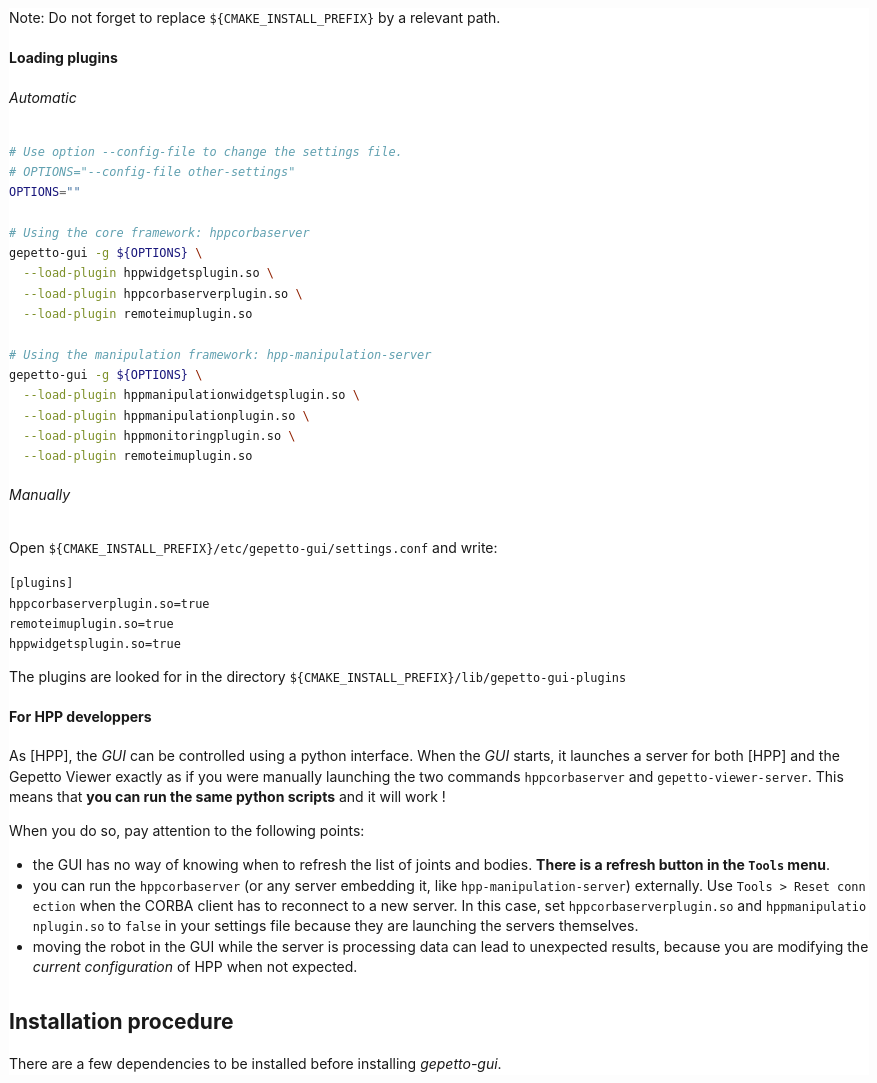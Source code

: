 Note: Do not forget to replace `${CMAKE_INSTALL_PREFIX}` by a relevant path.

#### Loading plugins

###### Automatic
```bash
# Use option --config-file to change the settings file.
# OPTIONS="--config-file other-settings"
OPTIONS=""

# Using the core framework: hppcorbaserver
gepetto-gui -g ${OPTIONS} \
  --load-plugin hppwidgetsplugin.so \
  --load-plugin hppcorbaserverplugin.so \
  --load-plugin remoteimuplugin.so

# Using the manipulation framework: hpp-manipulation-server
gepetto-gui -g ${OPTIONS} \
  --load-plugin hppmanipulationwidgetsplugin.so \
  --load-plugin hppmanipulationplugin.so \
  --load-plugin hppmonitoringplugin.so \
  --load-plugin remoteimuplugin.so
```

###### Manually
Open `${CMAKE_INSTALL_PREFIX}/etc/gepetto-gui/settings.conf` and write:
```
[plugins]
hppcorbaserverplugin.so=true
remoteimuplugin.so=true
hppwidgetsplugin.so=true
```

The plugins are looked for in the directory `${CMAKE_INSTALL_PREFIX}/lib/gepetto-gui-plugins`

#### For HPP developpers
As [HPP], the *GUI* can be controlled using a python interface. When the *GUI* starts, it launches a server for both [HPP] and the Gepetto Viewer exactly as if you were manually launching the two commands `hppcorbaserver` and `gepetto-viewer-server`. This means that **you can run the same python scripts** and it will work !

When you do so, pay attention to the following points:
- the GUI has no way of knowing when to refresh the list of joints and bodies. **There is a refresh button in the `Tools` menu**.
- you can run the `hppcorbaserver` (or any server embedding it, like `hpp-manipulation-server`) externally. Use `Tools > Reset connection` when the CORBA client has to reconnect to a new server.
  In this case, set `hppcorbaserverplugin.so` and `hppmanipulationplugin.so` to `false` in your settings file because they are launching the servers themselves.
- moving the robot in the GUI while the server is processing data can lead to unexpected results, because you are modifying the *current configuration* of HPP when not expected.

## Installation procedure
There are a few dependencies to be installed before installing *gepetto-gui*.
